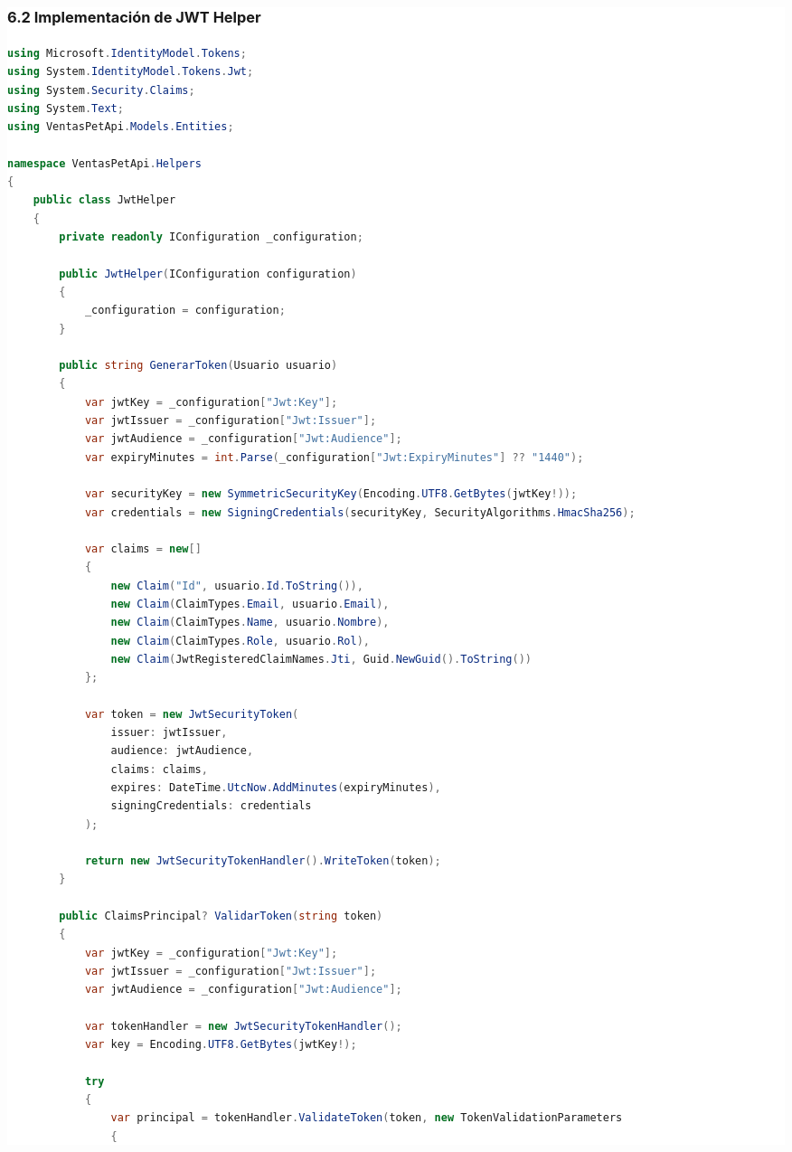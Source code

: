 ### 6.2 Implementación de JWT Helper

```csharp
using Microsoft.IdentityModel.Tokens;
using System.IdentityModel.Tokens.Jwt;
using System.Security.Claims;
using System.Text;
using VentasPetApi.Models.Entities;

namespace VentasPetApi.Helpers
{
    public class JwtHelper
    {
        private readonly IConfiguration _configuration;

        public JwtHelper(IConfiguration configuration)
        {
            _configuration = configuration;
        }

        public string GenerarToken(Usuario usuario)
        {
            var jwtKey = _configuration["Jwt:Key"];
            var jwtIssuer = _configuration["Jwt:Issuer"];
            var jwtAudience = _configuration["Jwt:Audience"];
            var expiryMinutes = int.Parse(_configuration["Jwt:ExpiryMinutes"] ?? "1440");

            var securityKey = new SymmetricSecurityKey(Encoding.UTF8.GetBytes(jwtKey!));
            var credentials = new SigningCredentials(securityKey, SecurityAlgorithms.HmacSha256);

            var claims = new[]
            {
                new Claim("Id", usuario.Id.ToString()),
                new Claim(ClaimTypes.Email, usuario.Email),
                new Claim(ClaimTypes.Name, usuario.Nombre),
                new Claim(ClaimTypes.Role, usuario.Rol),
                new Claim(JwtRegisteredClaimNames.Jti, Guid.NewGuid().ToString())
            };

            var token = new JwtSecurityToken(
                issuer: jwtIssuer,
                audience: jwtAudience,
                claims: claims,
                expires: DateTime.UtcNow.AddMinutes(expiryMinutes),
                signingCredentials: credentials
            );

            return new JwtSecurityTokenHandler().WriteToken(token);
        }

        public ClaimsPrincipal? ValidarToken(string token)
        {
            var jwtKey = _configuration["Jwt:Key"];
            var jwtIssuer = _configuration["Jwt:Issuer"];
            var jwtAudience = _configuration["Jwt:Audience"];

            var tokenHandler = new JwtSecurityTokenHandler();
            var key = Encoding.UTF8.GetBytes(jwtKey!);

            try
            {
                var principal = tokenHandler.ValidateToken(token, new TokenValidationParameters
                {
```